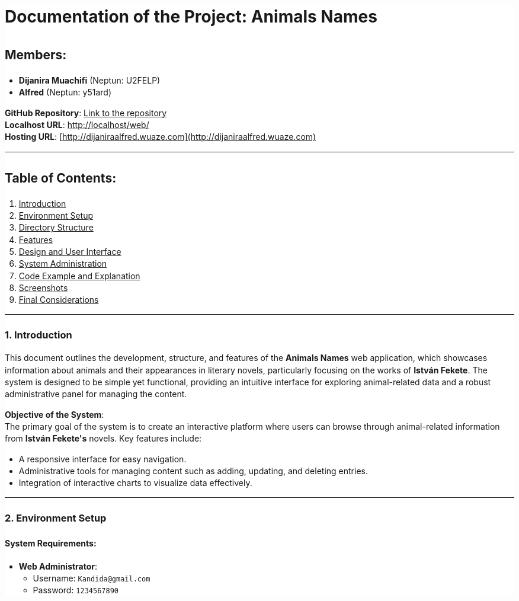 # Documentation of the Project: Animals Names

## Members:
- **Dijanira Muachifi** (Neptun: U2FELP)
- **Alfred** (Neptun: y51ard)
  
**GitHub Repository**: [Link to the repository](https://github.com/DijaniraMuachifi/AnimalWeb.git)  
**Localhost URL**: [http://localhost/web/](http://localhost/web/)  
**Hosting URL**: [http://dijaniraalfred.wuaze.com](http://dijaniraalfred.wuaze.com)

---

## Table of Contents:
1. [Introduction](#1-introduction)
2. [Environment Setup](#2-environment-setup)
3. [Directory Structure](#3-directory-structure)
4. [Features](#4-features)
5. [Design and User Interface](#5-design-and-user-interface)
6. [System Administration](#6-system-administration)
7. [Code Example and Explanation](#7-code-example-and-explanation)
8. [Screenshots](#8-screenshots)
9. [Final Considerations](#9-final-considerations)

---

### 1. Introduction

This document outlines the development, structure, and features of the **Animals Names** web application, which showcases information about animals and their appearances in literary novels, particularly focusing on the works of **István Fekete**. The system is designed to be simple yet functional, providing an intuitive interface for exploring animal-related data and a robust administrative panel for managing the content.

**Objective of the System**:  
The primary goal of the system is to create an interactive platform where users can browse through animal-related information from **István Fekete's** novels. Key features include:

- A responsive interface for easy navigation.
- Administrative tools for managing content such as adding, updating, and deleting entries.
- Integration of interactive charts to visualize data effectively.

---

### 2. Environment Setup

#### System Requirements:

- **Web Administrator**:  
  - Username: `Kandida@gmail.com`  
  - Password: `1234567890`
  